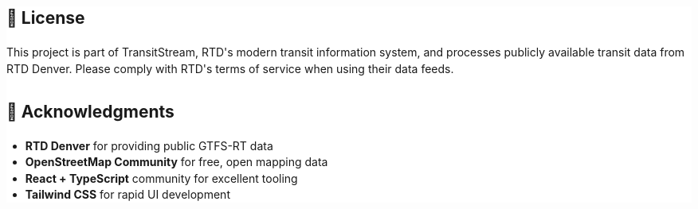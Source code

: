## 📄 License

This project is part of TransitStream, RTD's modern transit information system, and processes publicly available transit data from RTD Denver. Please comply with RTD's terms of service when using their data feeds.

## 🙏 Acknowledgments

- **RTD Denver** for providing public GTFS-RT data
- **OpenStreetMap Community** for free, open mapping data  
- **React + TypeScript** community for excellent tooling
- **Tailwind CSS** for rapid UI development